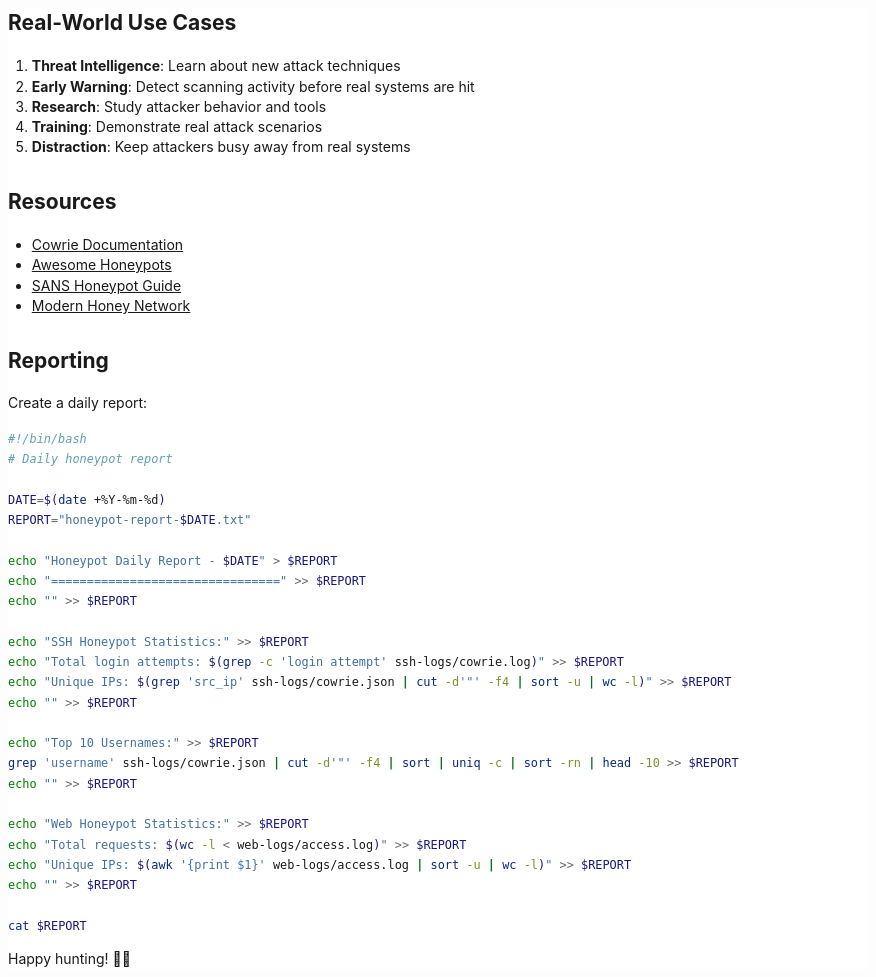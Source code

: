 ## Real-World Use Cases

1. **Threat Intelligence**: Learn about new attack techniques
2. **Early Warning**: Detect scanning activity before real systems are hit
3. **Research**: Study attacker behavior and tools
4. **Training**: Demonstrate real attack scenarios
5. **Distraction**: Keep attackers busy away from real systems

## Resources

- [Cowrie Documentation](https://github.com/cowrie/cowrie)
- [Awesome Honeypots](https://github.com/paralax/awesome-honeypots)
- [SANS Honeypot Guide](https://www.sans.org/reading-room/whitepapers/detection/deploying-honeypots-33548)
- [Modern Honey Network](https://github.com/pwnlandia/mhn)

## Reporting

Create a daily report:

```bash
#!/bin/bash
# Daily honeypot report

DATE=$(date +%Y-%m-%d)
REPORT="honeypot-report-$DATE.txt"

echo "Honeypot Daily Report - $DATE" > $REPORT
echo "================================" >> $REPORT
echo "" >> $REPORT

echo "SSH Honeypot Statistics:" >> $REPORT
echo "Total login attempts: $(grep -c 'login attempt' ssh-logs/cowrie.log)" >> $REPORT
echo "Unique IPs: $(grep 'src_ip' ssh-logs/cowrie.json | cut -d'"' -f4 | sort -u | wc -l)" >> $REPORT
echo "" >> $REPORT

echo "Top 10 Usernames:" >> $REPORT
grep 'username' ssh-logs/cowrie.json | cut -d'"' -f4 | sort | uniq -c | sort -rn | head -10 >> $REPORT
echo "" >> $REPORT

echo "Web Honeypot Statistics:" >> $REPORT
echo "Total requests: $(wc -l < web-logs/access.log)" >> $REPORT
echo "Unique IPs: $(awk '{print $1}' web-logs/access.log | sort -u | wc -l)" >> $REPORT
echo "" >> $REPORT

cat $REPORT
```

Happy hunting! 🍯🐝

